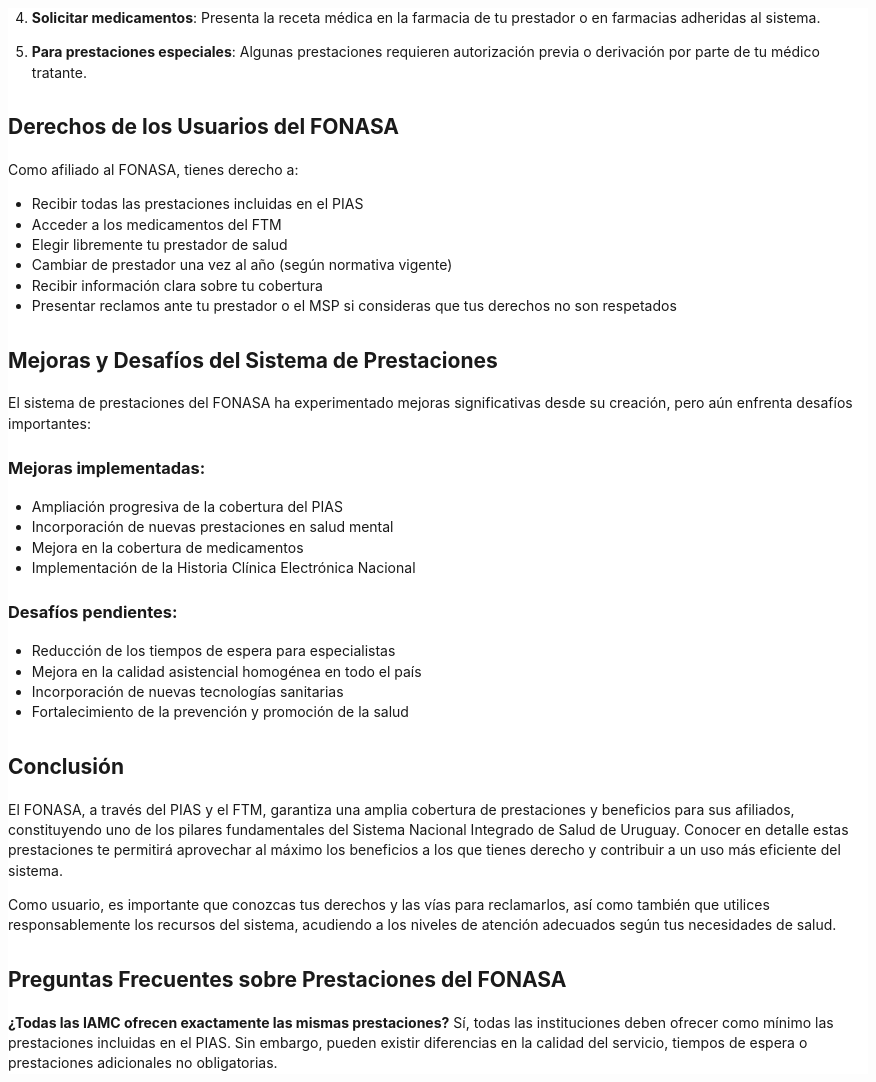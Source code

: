 4. **Solicitar medicamentos**: Presenta la receta médica en la farmacia de tu prestador o en farmacias adheridas al sistema.

5. **Para prestaciones especiales**: Algunas prestaciones requieren autorización previa o derivación por parte de tu médico tratante.

## Derechos de los Usuarios del FONASA

Como afiliado al FONASA, tienes derecho a:

- Recibir todas las prestaciones incluidas en el PIAS
- Acceder a los medicamentos del FTM
- Elegir libremente tu prestador de salud
- Cambiar de prestador una vez al año (según normativa vigente)
- Recibir información clara sobre tu cobertura
- Presentar reclamos ante tu prestador o el MSP si consideras que tus derechos no son respetados

## Mejoras y Desafíos del Sistema de Prestaciones

El sistema de prestaciones del FONASA ha experimentado mejoras significativas desde su creación, pero aún enfrenta desafíos importantes:

### Mejoras implementadas:

- Ampliación progresiva de la cobertura del PIAS
- Incorporación de nuevas prestaciones en salud mental
- Mejora en la cobertura de medicamentos
- Implementación de la Historia Clínica Electrónica Nacional

### Desafíos pendientes:

- Reducción de los tiempos de espera para especialistas
- Mejora en la calidad asistencial homogénea en todo el país
- Incorporación de nuevas tecnologías sanitarias
- Fortalecimiento de la prevención y promoción de la salud

## Conclusión

El FONASA, a través del PIAS y el FTM, garantiza una amplia cobertura de prestaciones y beneficios para sus afiliados, constituyendo uno de los pilares fundamentales del Sistema Nacional Integrado de Salud de Uruguay. Conocer en detalle estas prestaciones te permitirá aprovechar al máximo los beneficios a los que tienes derecho y contribuir a un uso más eficiente del sistema.

Como usuario, es importante que conozcas tus derechos y las vías para reclamarlos, así como también que utilices responsablemente los recursos del sistema, acudiendo a los niveles de atención adecuados según tus necesidades de salud.

## Preguntas Frecuentes sobre Prestaciones del FONASA

**¿Todas las IAMC ofrecen exactamente las mismas prestaciones?**
Sí, todas las instituciones deben ofrecer como mínimo las prestaciones incluidas en el PIAS. Sin embargo, pueden existir diferencias en la calidad del servicio, tiempos de espera o prestaciones adicionales no obligatorias.

